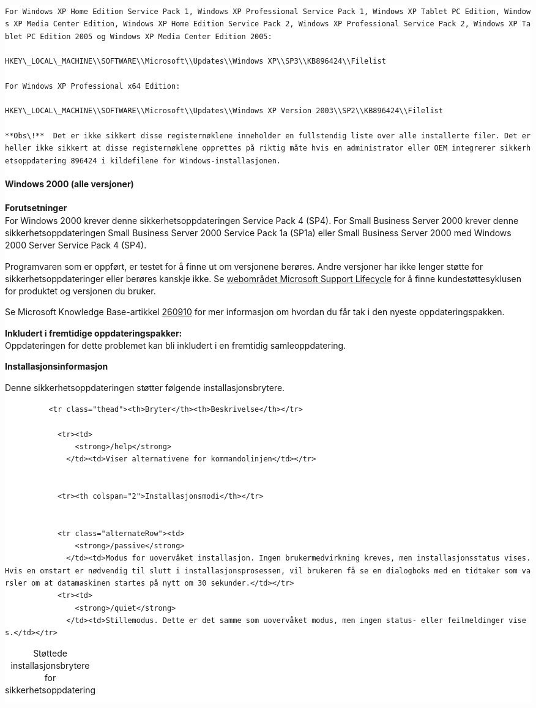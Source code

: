     For Windows XP Home Edition Service Pack 1, Windows XP Professional Service Pack 1, Windows XP Tablet PC Edition, Windows XP Media Center Edition, Windows XP Home Edition Service Pack 2, Windows XP Professional Service Pack 2, Windows XP Tablet PC Edition 2005 og Windows XP Media Center Edition 2005:
    
    HKEY\_LOCAL\_MACHINE\\SOFTWARE\\Microsoft\\Updates\\Windows XP\\SP3\\KB896424\\Filelist
    
    For Windows XP Professional x64 Edition:
    
    HKEY\_LOCAL\_MACHINE\\SOFTWARE\\Microsoft\\Updates\\Windows XP Version 2003\\SP2\\KB896424\\Filelist
    
    **Obs\!**  Det er ikke sikkert disse registernøklene inneholder en fullstendig liste over alle installerte filer. Det er heller ikke sikkert at disse registernøklene opprettes på riktig måte hvis en administrator eller OEM integrerer sikkerhetsoppdatering 896424 i kildefilene for Windows-installasjonen.

#### Windows 2000 (alle versjoner)

**Forutsetninger**  
For Windows 2000 krever denne sikkerhetsoppdateringen Service Pack 4 (SP4). For Small Business Server 2000 krever denne sikkerhetsoppdateringen Small Business Server 2000 Service Pack 1a (SP1a) eller Small Business Server 2000 med Windows 2000 Server Service Pack 4 (SP4).

Programvaren som er oppført, er testet for å finne ut om versjonene berøres. Andre versjoner har ikke lenger støtte for sikkerhetsoppdateringer eller berøres kanskje ikke. Se [webområdet Microsoft Support Lifecycle](http://go.microsoft.com/fwlink/?linkid=21742) for å finne kundestøttesyklusen for produktet og versjonen du bruker.

Se Microsoft Knowledge Base-artikkel [260910](http://support.microsoft.com/kb/260910) for mer informasjon om hvordan du får tak i den nyeste oppdateringspakken.

**Inkludert i fremtidige oppdateringspakker:**  
Oppdateringen for dette problemet kan bli inkludert i en fremtidig samleoppdatering.

**Installasjonsinformasjon**

Denne sikkerhetsoppdateringen støtter følgende installasjonsbrytere.

<table class="dataTable" xmlns="http://www.w3.org/1999/xhtml">
              <caption>Støttede installasjonsbrytere for sikkerhetsoppdatering</caption>
              
              <tr class="thead"><th>Bryter</th><th>Beskrivelse</th></tr>
              
                <tr><td>
                    <strong>/help</strong>
                  </td><td>Viser alternativene for kommandolinjen</td></tr>
              
              
                <tr><th colspan="2">Installasjonsmodi</th></tr>
              
              
                <tr class="alternateRow"><td>
                    <strong>/passive</strong>
                  </td><td>Modus for uovervåket installasjon. Ingen brukermedvirkning kreves, men installasjonsstatus vises. Hvis en omstart er nødvendig til slutt i installasjonsprosessen, vil brukeren få se en dialogboks med en tidtaker som varsler om at datamaskinen startes på nytt om 30 sekunder.</td></tr>
                <tr><td>
                    <strong>/quiet</strong>
                  </td><td>Stillemodus. Dette er det samme som uovervåket modus, men ingen status- eller feilmeldinger vises.</td></tr>
              